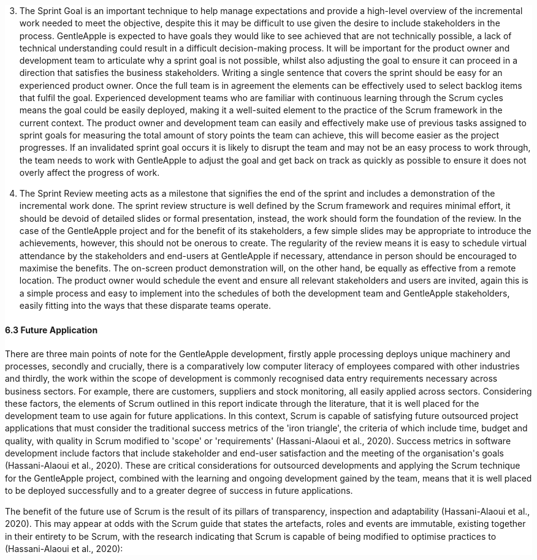 3. The Sprint Goal is an important technique to help manage expectations and provide a high-level overview of the incremental work needed to meet the objective, despite this it may be difficult to use given the desire to include stakeholders in the process. GentleApple is expected to have goals they would like to see achieved that are not technically possible, a lack of technical understanding could result in a difficult decision-making process. It will be important for the product owner and development team to articulate why a sprint goal is not possible, whilst also adjusting the goal to ensure it can proceed in a direction that satisfies the business stakeholders. Writing a single sentence that covers the sprint should be easy for an experienced product owner. Once the full team is in agreement the elements can be effectively used to select backlog items that fulfil the goal. Experienced development teams who are familiar with continuous learning through the Scrum cycles means the goal could be easily deployed, making it a well-suited element to the practice of the Scrum framework in the current context. The product owner and development team can easily and effectively make use of previous tasks assigned to sprint goals for measuring the total amount of story points the team can achieve, this will become easier as the project progresses. If an invalidated sprint goal occurs it is likely to disrupt the team and may not be an easy process to work through, the team needs to work with GentleApple to adjust the goal and get back on track as quickly as possible to ensure it does not overly affect the progress of work.

4. The Sprint Review meeting acts as a milestone that signifies the end of the sprint and includes a demonstration of the incremental work done. The sprint review structure is well defined by the Scrum framework and requires minimal effort, it should be devoid of detailed slides or formal presentation, instead, the work should form the foundation of the review. In the case of the GentleApple project and for the benefit of its stakeholders, a few simple slides may be appropriate to introduce the achievements, however, this should not be onerous to create. The regularity of the review means it is easy to schedule virtual attendance by the stakeholders and end-users at GentleApple if necessary, attendance in person should be encouraged to maximise the benefits. The on-screen product demonstration will, on the other hand, be equally as effective from a remote location. The product owner would schedule the event and ensure all relevant stakeholders and users are invited, again this is a simple process and easy to implement into the schedules of both the development team and GentleApple stakeholders, easily fitting into the ways that these disparate teams operate. 

<h4>6.3	Future Application</h4>

There are three main points of note for the GentleApple development, firstly apple processing deploys unique machinery and processes, secondly and crucially, there is a comparatively low computer literacy of employees compared with other industries and thirdly, the work within the scope of development is commonly recognised data entry requirements necessary across business sectors. For example, there are customers, suppliers and stock monitoring, all easily applied across sectors. Considering these factors, the elements of Scrum outlined in this report indicate through the literature, that it is well placed for the development team to use again for future applications. In this context, Scrum is capable of satisfying future outsourced project applications that must consider the traditional success metrics of the 'iron triangle', the criteria of which include time, budget and quality, with quality in Scrum modified to 'scope' or 'requirements' (Hassani-Alaoui et al., 2020). Success metrics in software development include factors that include stakeholder and end-user satisfaction and the meeting of the organisation's goals (Hassani-Alaoui et al., 2020). These are critical considerations for outsourced developments and applying the Scrum technique for the GentleApple project, combined with the learning and ongoing development gained by the team, means that it is well placed to be deployed successfully and to a greater degree of success in future applications. 

The benefit of the future use of Scrum is the result of its pillars of transparency, inspection and adaptability (Hassani-Alaoui et al., 2020). This may appear at odds with the Scrum guide that states the artefacts, roles and events are immutable, existing together in their entirety to be Scrum, with the research indicating that Scrum is capable of being modified to optimise practices to (Hassani-Alaoui et al., 2020):
